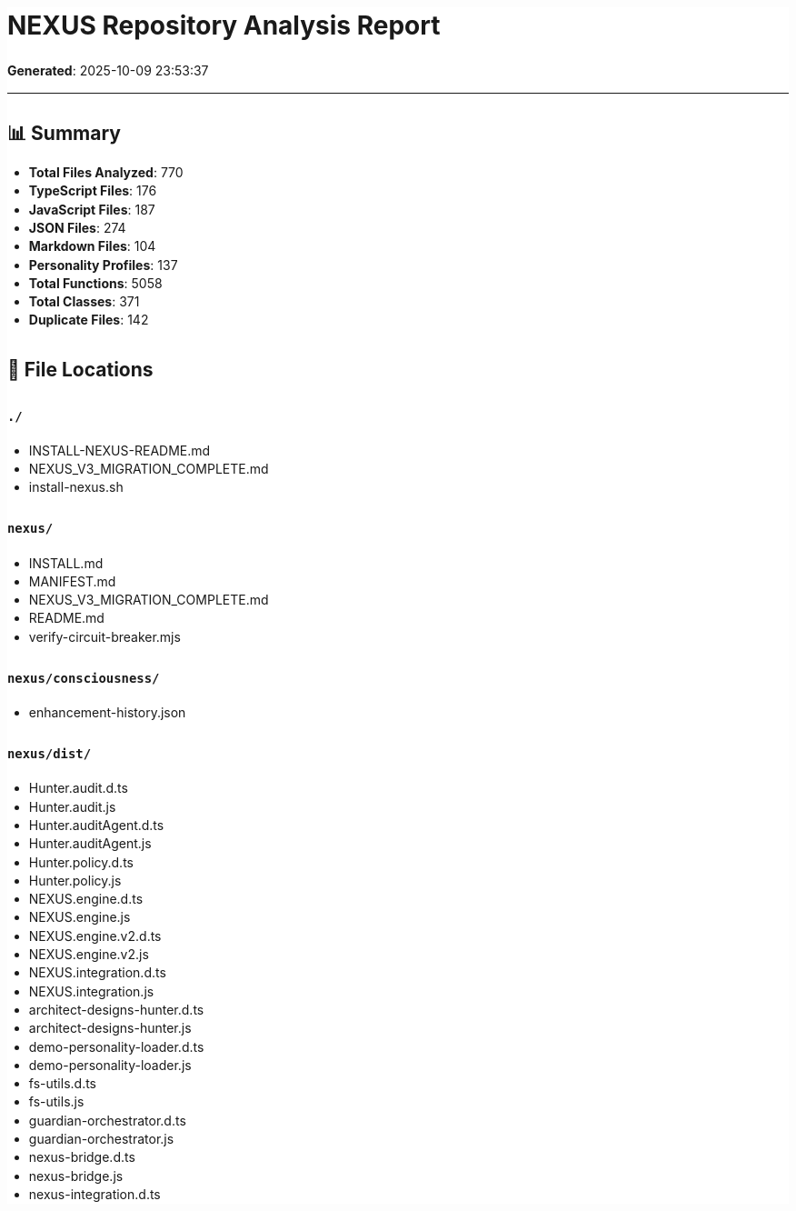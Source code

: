 # NEXUS Repository Analysis Report

**Generated**: 2025-10-09 23:53:37

---

## 📊 Summary

- **Total Files Analyzed**: 770
- **TypeScript Files**: 176
- **JavaScript Files**: 187
- **JSON Files**: 274
- **Markdown Files**: 104
- **Personality Profiles**: 137
- **Total Functions**: 5058
- **Total Classes**: 371
- **Duplicate Files**: 142

## 📁 File Locations

### `./`

- INSTALL-NEXUS-README.md
- NEXUS_V3_MIGRATION_COMPLETE.md
- install-nexus.sh

### `nexus/`

- INSTALL.md
- MANIFEST.md
- NEXUS_V3_MIGRATION_COMPLETE.md
- README.md
- verify-circuit-breaker.mjs

### `nexus/consciousness/`

- enhancement-history.json

### `nexus/dist/`

- Hunter.audit.d.ts
- Hunter.audit.js
- Hunter.auditAgent.d.ts
- Hunter.auditAgent.js
- Hunter.policy.d.ts
- Hunter.policy.js
- NEXUS.engine.d.ts
- NEXUS.engine.js
- NEXUS.engine.v2.d.ts
- NEXUS.engine.v2.js
- NEXUS.integration.d.ts
- NEXUS.integration.js
- architect-designs-hunter.d.ts
- architect-designs-hunter.js
- demo-personality-loader.d.ts
- demo-personality-loader.js
- fs-utils.d.ts
- fs-utils.js
- guardian-orchestrator.d.ts
- guardian-orchestrator.js
- nexus-bridge.d.ts
- nexus-bridge.js
- nexus-integration.d.ts